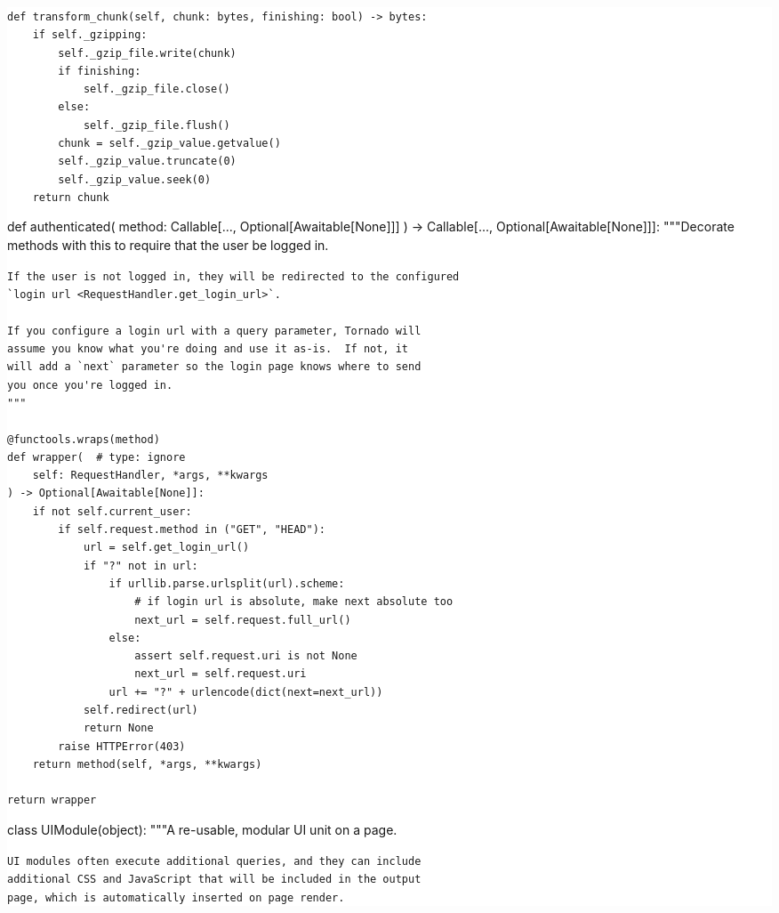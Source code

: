    def transform_chunk(self, chunk: bytes, finishing: bool) -> bytes:
        if self._gzipping:
            self._gzip_file.write(chunk)
            if finishing:
                self._gzip_file.close()
            else:
                self._gzip_file.flush()
            chunk = self._gzip_value.getvalue()
            self._gzip_value.truncate(0)
            self._gzip_value.seek(0)
        return chunk


def authenticated(
    method: Callable[..., Optional[Awaitable[None]]]
) -> Callable[..., Optional[Awaitable[None]]]:
    """Decorate methods with this to require that the user be logged in.

    If the user is not logged in, they will be redirected to the configured
    `login url <RequestHandler.get_login_url>`.

    If you configure a login url with a query parameter, Tornado will
    assume you know what you're doing and use it as-is.  If not, it
    will add a `next` parameter so the login page knows where to send
    you once you're logged in.
    """

    @functools.wraps(method)
    def wrapper(  # type: ignore
        self: RequestHandler, *args, **kwargs
    ) -> Optional[Awaitable[None]]:
        if not self.current_user:
            if self.request.method in ("GET", "HEAD"):
                url = self.get_login_url()
                if "?" not in url:
                    if urllib.parse.urlsplit(url).scheme:
                        # if login url is absolute, make next absolute too
                        next_url = self.request.full_url()
                    else:
                        assert self.request.uri is not None
                        next_url = self.request.uri
                    url += "?" + urlencode(dict(next=next_url))
                self.redirect(url)
                return None
            raise HTTPError(403)
        return method(self, *args, **kwargs)

    return wrapper


class UIModule(object):
    """A re-usable, modular UI unit on a page.

    UI modules often execute additional queries, and they can include
    additional CSS and JavaScript that will be included in the output
    page, which is automatically inserted on page render.
